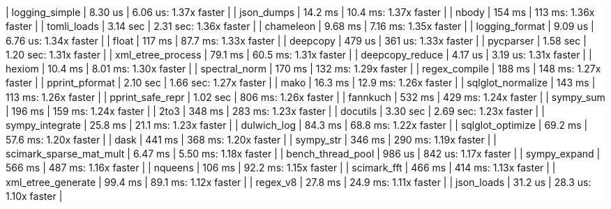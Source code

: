 | logging_simple           | 8.30 us                                                | 6.06 us: 1.37x faster                                                            |
| json_dumps               | 14.2 ms                                                | 10.4 ms: 1.37x faster                                                            |
| nbody                    | 154 ms                                                 | 113 ms: 1.36x faster                                                             |
| tomli_loads              | 3.14 sec                                               | 2.31 sec: 1.36x faster                                                           |
| chameleon                | 9.68 ms                                                | 7.16 ms: 1.35x faster                                                            |
| logging_format           | 9.09 us                                                | 6.76 us: 1.34x faster                                                            |
| float                    | 117 ms                                                 | 87.7 ms: 1.33x faster                                                            |
| deepcopy                 | 479 us                                                 | 361 us: 1.33x faster                                                             |
| pycparser                | 1.58 sec                                               | 1.20 sec: 1.31x faster                                                           |
| xml_etree_process        | 79.1 ms                                                | 60.5 ms: 1.31x faster                                                            |
| deepcopy_reduce          | 4.17 us                                                | 3.19 us: 1.31x faster                                                            |
| hexiom                   | 10.4 ms                                                | 8.01 ms: 1.30x faster                                                            |
| spectral_norm            | 170 ms                                                 | 132 ms: 1.29x faster                                                             |
| regex_compile            | 188 ms                                                 | 148 ms: 1.27x faster                                                             |
| pprint_pformat           | 2.10 sec                                               | 1.66 sec: 1.27x faster                                                           |
| mako                     | 16.3 ms                                                | 12.9 ms: 1.26x faster                                                            |
| sqlglot_normalize        | 143 ms                                                 | 113 ms: 1.26x faster                                                             |
| pprint_safe_repr         | 1.02 sec                                               | 806 ms: 1.26x faster                                                             |
| fannkuch                 | 532 ms                                                 | 429 ms: 1.24x faster                                                             |
| sympy_sum                | 196 ms                                                 | 159 ms: 1.24x faster                                                             |
| 2to3                     | 348 ms                                                 | 283 ms: 1.23x faster                                                             |
| docutils                 | 3.30 sec                                               | 2.69 sec: 1.23x faster                                                           |
| sympy_integrate          | 25.8 ms                                                | 21.1 ms: 1.23x faster                                                            |
| dulwich_log              | 84.3 ms                                                | 68.8 ms: 1.22x faster                                                            |
| sqlglot_optimize         | 69.2 ms                                                | 57.6 ms: 1.20x faster                                                            |
| dask                     | 441 ms                                                 | 368 ms: 1.20x faster                                                             |
| sympy_str                | 346 ms                                                 | 290 ms: 1.19x faster                                                             |
| scimark_sparse_mat_mult  | 6.47 ms                                                | 5.50 ms: 1.18x faster                                                            |
| bench_thread_pool        | 986 us                                                 | 842 us: 1.17x faster                                                             |
| sympy_expand             | 566 ms                                                 | 487 ms: 1.16x faster                                                             |
| nqueens                  | 106 ms                                                 | 92.2 ms: 1.15x faster                                                            |
| scimark_fft              | 466 ms                                                 | 414 ms: 1.13x faster                                                             |
| xml_etree_generate       | 99.4 ms                                                | 89.1 ms: 1.12x faster                                                            |
| regex_v8                 | 27.8 ms                                                | 24.9 ms: 1.11x faster                                                            |
| json_loads               | 31.2 us                                                | 28.3 us: 1.10x faster                                                            |